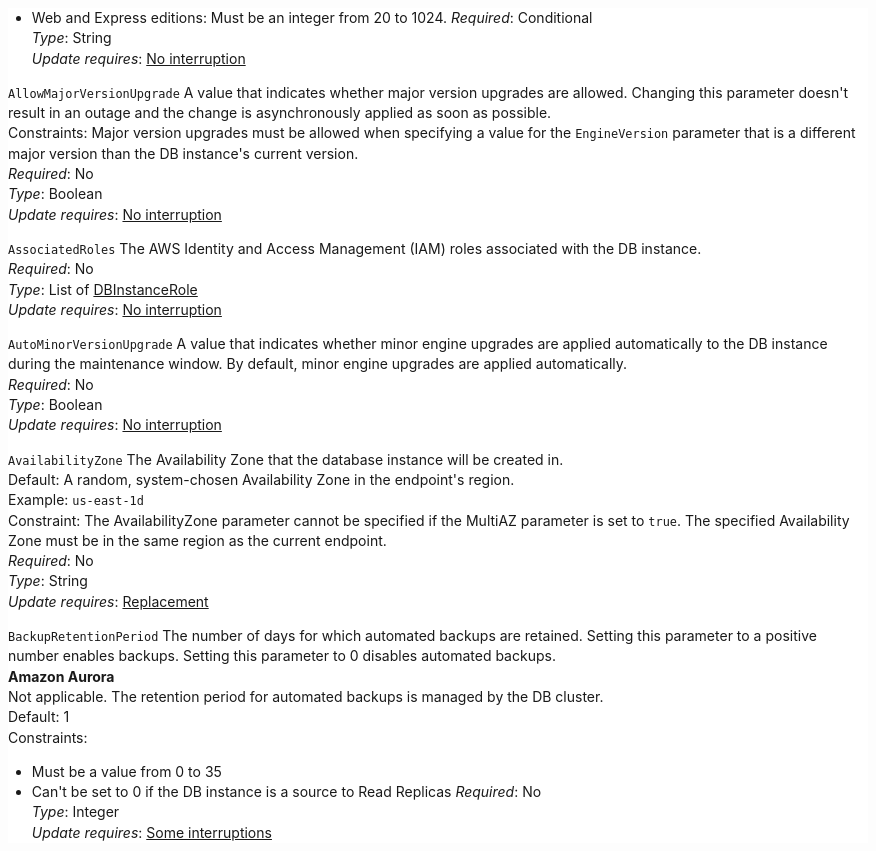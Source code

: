   + Web and Express editions: Must be an integer from 20 to 1024\.
*Required*: Conditional  
*Type*: String  
*Update requires*: [No interruption](https://docs.aws.amazon.com/AWSCloudFormation/latest/UserGuide/using-cfn-updating-stacks-update-behaviors.html#update-no-interrupt)

`AllowMajorVersionUpgrade`  <a name="cfn-rds-dbinstance-allowmajorversionupgrade"></a>
A value that indicates whether major version upgrades are allowed\. Changing this parameter doesn't result in an outage and the change is asynchronously applied as soon as possible\.  
Constraints: Major version upgrades must be allowed when specifying a value for the `EngineVersion` parameter that is a different major version than the DB instance's current version\.  
*Required*: No  
*Type*: Boolean  
*Update requires*: [No interruption](https://docs.aws.amazon.com/AWSCloudFormation/latest/UserGuide/using-cfn-updating-stacks-update-behaviors.html#update-no-interrupt)

`AssociatedRoles`  <a name="cfn-rds-dbinstance-associatedroles"></a>
 The AWS Identity and Access Management \(IAM\) roles associated with the DB instance\.   
*Required*: No  
*Type*: List of [DBInstanceRole](aws-properties-rds-dbinstance-dbinstancerole.md)  
*Update requires*: [No interruption](https://docs.aws.amazon.com/AWSCloudFormation/latest/UserGuide/using-cfn-updating-stacks-update-behaviors.html#update-no-interrupt)

`AutoMinorVersionUpgrade`  <a name="cfn-rds-dbinstance-autominorversionupgrade"></a>
A value that indicates whether minor engine upgrades are applied automatically to the DB instance during the maintenance window\. By default, minor engine upgrades are applied automatically\.  
*Required*: No  
*Type*: Boolean  
*Update requires*: [No interruption](https://docs.aws.amazon.com/AWSCloudFormation/latest/UserGuide/using-cfn-updating-stacks-update-behaviors.html#update-no-interrupt)

`AvailabilityZone`  <a name="cfn-rds-dbinstance-availabilityzone"></a>
The Availability Zone that the database instance will be created in\.  
Default: A random, system\-chosen Availability Zone in the endpoint's region\.  
 Example: `us-east-1d`   
 Constraint: The AvailabilityZone parameter cannot be specified if the MultiAZ parameter is set to `true`\. The specified Availability Zone must be in the same region as the current endpoint\.   
*Required*: No  
*Type*: String  
*Update requires*: [Replacement](https://docs.aws.amazon.com/AWSCloudFormation/latest/UserGuide/using-cfn-updating-stacks-update-behaviors.html#update-replacement)

`BackupRetentionPeriod`  <a name="cfn-rds-dbinstance-backupretentionperiod"></a>
The number of days for which automated backups are retained\. Setting this parameter to a positive number enables backups\. Setting this parameter to 0 disables automated backups\.  
**Amazon Aurora**  
Not applicable\. The retention period for automated backups is managed by the DB cluster\.  
Default: 1  
Constraints:  
+ Must be a value from 0 to 35
+ Can't be set to 0 if the DB instance is a source to Read Replicas
*Required*: No  
*Type*: Integer  
*Update requires*: [Some interruptions](https://docs.aws.amazon.com/AWSCloudFormation/latest/UserGuide/using-cfn-updating-stacks-update-behaviors.html#update-some-interrupt)
